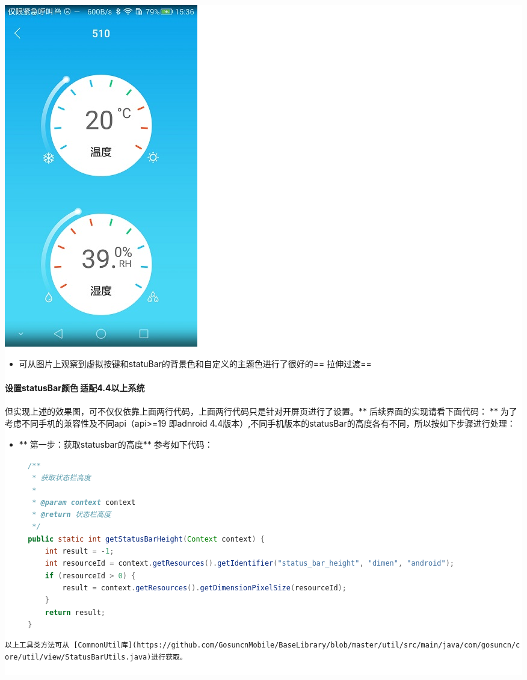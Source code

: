 ![华为3.jpg](华为3.jpg)

* 可从图片上观察到虚拟按键和statuBar的背景色和自定义的主题色进行了很好的== 拉伸过渡==
#### 设置statusBar颜色 适配4.4以上系统
但实现上述的效果图，可不仅仅依靠上面两行代码，上面两行代码只是针对开屏页进行了设置。** 后续界面的实现请看下面代码： **
为了考虑不同手机的兼容性及不同api（api>=19 即adnroid 4.4版本）,不同手机版本的statusBar的高度各有不同，所以按如下步骤进行处理：
- ** 第一步：获取statusbar的高度**
  参考如下代码：
  ```java
    /**
     * 获取状态栏高度
     *
     * @param context context
     * @return 状态栏高度
     */
    public static int getStatusBarHeight(Context context) {
        int result = -1;
        int resourceId = context.getResources().getIdentifier("status_bar_height", "dimen", "android");
        if (resourceId > 0) {
            result = context.getResources().getDimensionPixelSize(resourceId);
        }
        return result;
    }
 ```
 以上工具类方法可从 [CommonUtil库](https://github.com/GosuncnMobile/BaseLibrary/blob/master/util/src/main/java/com/gosuncn/core/util/view/StatusBarUtils.java)进行获取。
 